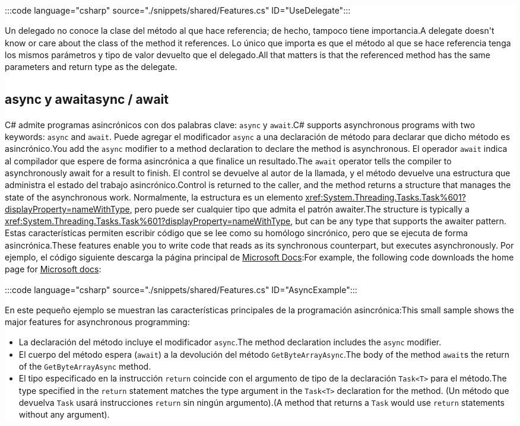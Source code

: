 :::code language="csharp" source="./snippets/shared/Features.cs" ID="UseDelegate":::

<span data-ttu-id="4b21f-167">Un delegado no conoce la clase del método al que hace referencia; de hecho, tampoco tiene importancia.</span><span class="sxs-lookup"><span data-stu-id="4b21f-167">A delegate doesn't know or care about the class of the method it references.</span></span> <span data-ttu-id="4b21f-168">Lo único que importa es que el método al que se hace referencia tenga los mismos parámetros y tipo de valor devuelto que el delegado.</span><span class="sxs-lookup"><span data-stu-id="4b21f-168">All that matters is that the referenced method has the same parameters and return type as the delegate.</span></span>

## <a name="async--await"></a><span data-ttu-id="4b21f-169">async y await</span><span class="sxs-lookup"><span data-stu-id="4b21f-169">async / await</span></span>

<span data-ttu-id="4b21f-170">C# admite programas asincrónicos con dos palabras clave: `async` y `await`.</span><span class="sxs-lookup"><span data-stu-id="4b21f-170">C# supports asynchronous programs with two keywords: `async` and `await`.</span></span> <span data-ttu-id="4b21f-171">Puede agregar el modificador `async` a una declaración de método para declarar que dicho método es asincrónico.</span><span class="sxs-lookup"><span data-stu-id="4b21f-171">You add the `async` modifier to a method declaration to declare the method is asynchronous.</span></span> <span data-ttu-id="4b21f-172">El operador `await` indica al compilador que espere de forma asincrónica a que finalice un resultado.</span><span class="sxs-lookup"><span data-stu-id="4b21f-172">The `await` operator tells the compiler to asynchronously await for a result to finish.</span></span> <span data-ttu-id="4b21f-173">El control se devuelve al autor de la llamada, y el método devuelve una estructura que administra el estado del trabajo asincrónico.</span><span class="sxs-lookup"><span data-stu-id="4b21f-173">Control is returned to the caller, and the method returns a structure that manages the state of the asynchronous work.</span></span> <span data-ttu-id="4b21f-174">Normalmente, la estructura es un elemento <xref:System.Threading.Tasks.Task%601?displayProperty=nameWithType>, pero puede ser cualquier tipo que admita el patrón awaiter.</span><span class="sxs-lookup"><span data-stu-id="4b21f-174">The structure is typically a <xref:System.Threading.Tasks.Task%601?displayProperty=nameWithType>, but can be any type that supports the awaiter pattern.</span></span> <span data-ttu-id="4b21f-175">Estas características permiten escribir código que se lee como su homólogo sincrónico, pero que se ejecuta de forma asincrónica.</span><span class="sxs-lookup"><span data-stu-id="4b21f-175">These features enable you to write code that reads as its synchronous counterpart, but executes asynchronously.</span></span> <span data-ttu-id="4b21f-176">Por ejemplo, el código siguiente descarga la página principal de [Microsoft Docs](/):</span><span class="sxs-lookup"><span data-stu-id="4b21f-176">For example, the following code downloads the home page for [Microsoft docs](/):</span></span>

:::code language="csharp" source="./snippets/shared/Features.cs" ID="AsyncExample":::

<span data-ttu-id="4b21f-177">En este pequeño ejemplo se muestran las características principales de la programación asincrónica:</span><span class="sxs-lookup"><span data-stu-id="4b21f-177">This small sample shows the major features for asynchronous programming:</span></span>

- <span data-ttu-id="4b21f-178">La declaración del método incluye el modificador `async`.</span><span class="sxs-lookup"><span data-stu-id="4b21f-178">The method declaration includes the `async` modifier.</span></span>
- <span data-ttu-id="4b21f-179">El cuerpo del método espera (`await`) a la devolución del método `GetByteArrayAsync`.</span><span class="sxs-lookup"><span data-stu-id="4b21f-179">The body of the method `await`s the return of the `GetByteArrayAsync` method.</span></span>
- <span data-ttu-id="4b21f-180">El tipo especificado en la instrucción `return` coincide con el argumento de tipo de la declaración `Task<T>` para el método.</span><span class="sxs-lookup"><span data-stu-id="4b21f-180">The type specified in the `return` statement matches the type argument in the `Task<T>` declaration for the method.</span></span> <span data-ttu-id="4b21f-181">(Un método que devuelva `Task` usará instrucciones `return` sin ningún argumento).</span><span class="sxs-lookup"><span data-stu-id="4b21f-181">(A method that returns a `Task` would use `return` statements without any argument).</span></span>
